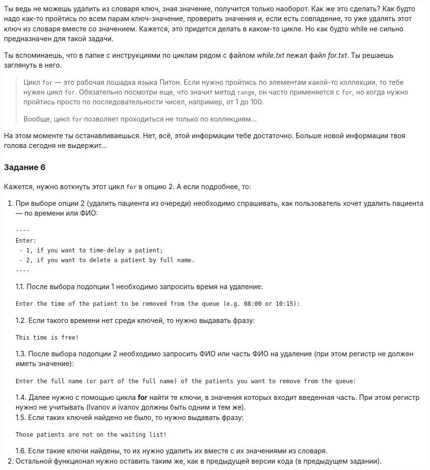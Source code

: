 Ты ведь не можешь удалить из словаря ключ, зная значение, получится только наоборот. Как же это сделать? Как будто надо как-то пройтись по всем парам ключ-значение, проверить значения и, если есть совпадение, то уже удалять этот ключ из словаря вместе со значением. Кажется, это придется делать в каком-то цикле. Но как будто while не сильно предназначен для такой задачи.

Ты вспоминаешь, что в папке с инструкциями по циклам рядом с файлом *while.txt* лежал файл *for.txt*. Ты решаешь заглянуть в него.

> Цикл `for` — это рабочая лошадка языка Питон. Если нужно пройтись по элементам какой-то коллекции, то тебе нужен цикл `for`.
> Обязательно посмотри еще, что значит метод `range`, он часто применяется с `for`, но когда нужно пройтись просто по последовательности чисел, например, от 1 до 100.
>
> Вообще, цикл `for` позволяет проходиться не только по коллекциям...

На этом моменте ты останавливаешься. Нет, всё, этой информации тебе достаточно. Больше новой информации твоя голова сегодня не выдержит...

### Задание 6

Кажется, нужно воткнуть этот цикл `for` в опцию 2. А если подробнее, то:
1. При выборе опции 2 (удалить пациента из очереди) необходимо спрашивать, как пользователь хочет удалить пациента — по времени или ФИО:
    ```
    ----
    Enter:
     - 1, if you want to time-delay a patient;
     - 2, if you want to delete a patient by full name.
    ----
    ```
    1.1. После выбора подопции 1 необходимо запросить время на удаление:
    ```
    Enter the time of the patient to be removed from the queue (e.g. 08:00 or 10:15): 
    ```
    1.2. Если такого времени нет среди ключей, то нужно выдавать фразу:
    ```
    This time is free!
    ```
    1.3. После выбора подопции 2 необходимо запросить ФИО или часть ФИО на удаление (при этом регистр не должен иметь значение):
    ```
    Enter the full name (or part of the full name) of the patients you want to remove from the queue: 
    ```
    1.4. Далее нужно с помощью цикла **for** найти те ключи, в значения которых входит введенная часть. При этом регистр нужно не учитывать (Ivanov и ivanov должны быть одним и тем же).\
    1.5. Если таких ключей найдено не было, то нужно выдавать фразу:  
    ```
    Those patients are not on the waiting list!
    ```
    1.6. Если такие ключи найдены, то их нужно удалить их вместе с их значениями из словаря.
2. Остальной функционал нужно оставить таким же, как в предыдущей версии кода (в предыдущем задании).
